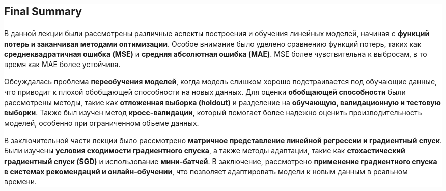 ## Final Summary

В данной лекции были рассмотрены различные аспекты построения и обучения линейных моделей, начиная с **функций потерь и заканчивая методами оптимизации**. Особое внимание было уделено сравнению функций потерь, таких как **среднеквадратичная ошибка (MSE)** и **средняя абсолютная ошибка (MAE)**. MSE более чувствительна к выбросам, в то время как MAE более устойчива.

Обсуждалась проблема **переобучения моделей**, когда модель слишком хорошо подстраивается под обучающие данные, что приводит к плохой обобщающей способности на новых данных. Для оценки **обобщающей способности** были рассмотрены методы, такие как **отложенная выборка (holdout)** и разделение на **обучающую, валидационную и тестовую выборки**. Также был изучен метод **кросс-валидации**, который помогает более надежно оценить производительность моделей, особенно при ограниченном объеме данных.

В заключительной части лекции было рассмотрено **матричное представление линейной регрессии и градиентный спуск**. Были изучены **условия сходимости градиентного спуска**, а также методы адаптации, такие как **стохастический градиентный спуск (SGD)** и использование **мини-батчей**. В заключение, рассмотрено **применение градиентного спуска в системах рекомендаций и онлайн-обучении**, что позволяет адаптировать модели к новым данным в реальном времени.

